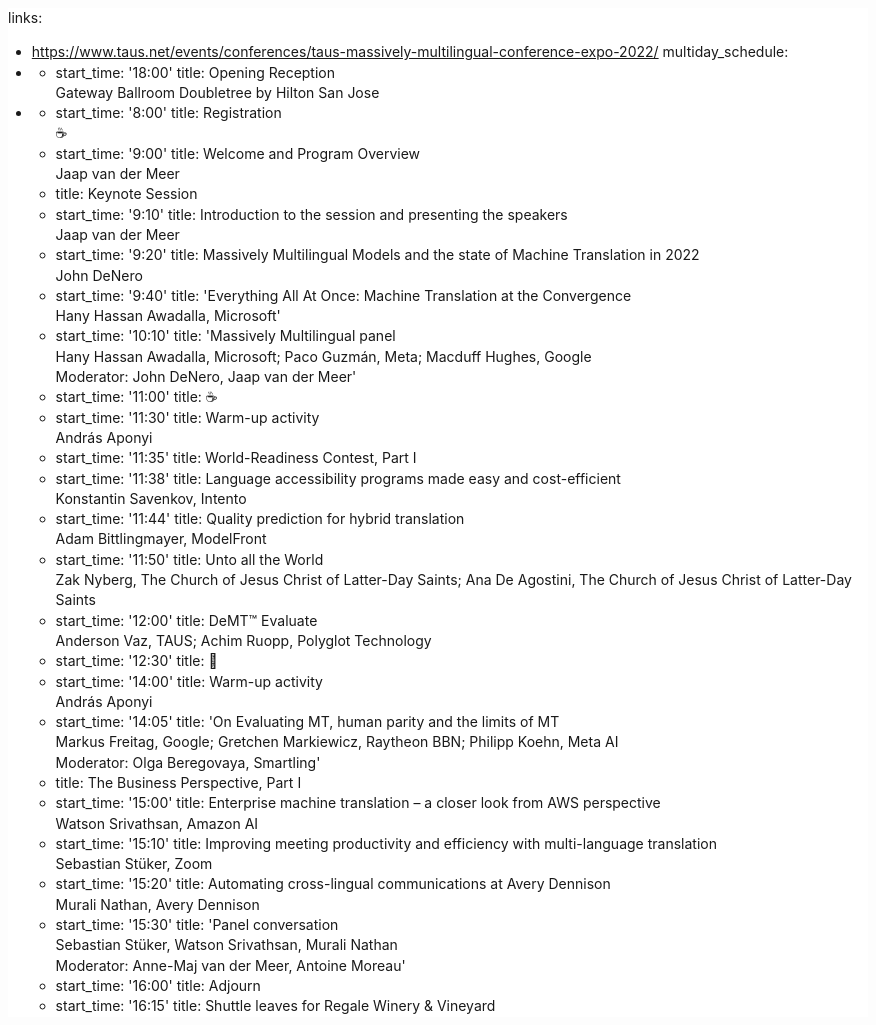 links:
- https://www.taus.net/events/conferences/taus-massively-multilingual-conference-expo-2022/
multiday_schedule:
- - start_time: '18:00'
    title: Opening Reception <br>Gateway Ballroom Doubletree by Hilton San Jose
- - start_time: '8:00'
    title: Registration <br>☕️
  - start_time: '9:00'
    title: Welcome and Program Overview <br>Jaap van der Meer
  - title: Keynote Session
  - start_time: '9:10'
    title: Introduction to the session and presenting the speakers <br>Jaap van der
      Meer
  - start_time: '9:20'
    title: Massively Multilingual Models and the state of Machine Translation in 2022
      <br>John DeNero
  - start_time: '9:40'
    title: 'Everything All At Once: Machine Translation at the Convergence <br>Hany
      Hassan Awadalla, Microsoft'
  - start_time: '10:10'
    title: 'Massively Multilingual panel <br>Hany Hassan Awadalla, Microsoft; Paco
      Guzmán, Meta; Macduff Hughes, Google <br>Moderator: John DeNero, Jaap van der
      Meer'
  - start_time: '11:00'
    title: ☕️
  - start_time: '11:30'
    title: Warm-up activity <br>András Aponyi
  - start_time: '11:35'
    title: World-Readiness Contest, Part I
  - start_time: '11:38'
    title: Language accessibility programs made easy and cost-efficient <br>Konstantin
      Savenkov, Intento
  - start_time: '11:44'
    title: Quality prediction for hybrid translation <br>Adam Bittlingmayer, ModelFront
  - start_time: '11:50'
    title: Unto all the World <br>Zak Nyberg, The Church of Jesus Christ of Latter-Day
      Saints; Ana De Agostini, The Church of Jesus Christ of Latter-Day Saints
  - start_time: '12:00'
    title: DeMT™ Evaluate <br>Anderson Vaz, TAUS; Achim Ruopp, Polyglot Technology
  - start_time: '12:30'
    title: 🍴
  - start_time: '14:00'
    title: Warm-up activity <br>András Aponyi
  - start_time: '14:05'
    title: 'On Evaluating MT, human parity and the limits of MT <br>Markus Freitag,
      Google; Gretchen Markiewicz, Raytheon BBN; Philipp Koehn, Meta AI <br>Moderator:
      Olga Beregovaya, Smartling'
  - title: The Business Perspective, Part I
  - start_time: '15:00'
    title: Enterprise machine translation – a closer look from AWS perspective <br>Watson
      Srivathsan, Amazon AI
  - start_time: '15:10'
    title: Improving meeting productivity and efficiency with multi-language translation
      <br>Sebastian Stüker, Zoom
  - start_time: '15:20'
    title: Automating cross-lingual communications at Avery Dennison <br>Murali Nathan,
      Avery Dennison
  - start_time: '15:30'
    title: 'Panel conversation <br>Sebastian Stüker, Watson Srivathsan, Murali Nathan<br>Moderator:
      Anne-Maj van der Meer, Antoine Moreau'
  - start_time: '16:00'
    title: Adjourn
  - start_time: '16:15'
    title: Shuttle leaves for Regale Winery & Vineyard